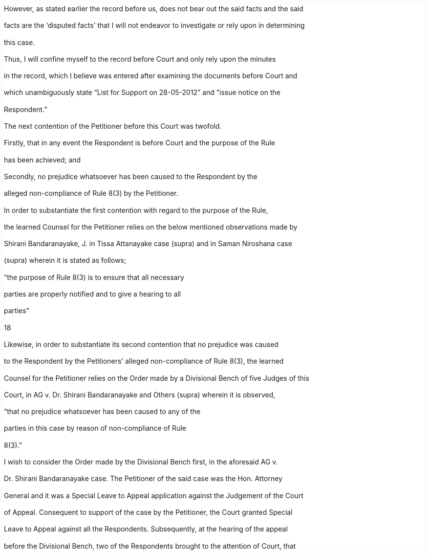 However, as stated earlier the record before us, does not bear out the said facts and the said

facts are the ‘disputed facts’ that I will not endeavor to investigate or rely upon in determining

this case.

Thus, I will confine myself to the record before Court and only rely upon the minutes

in the record, which I believe was entered after examining the documents before Court and

which unambiguously state “List for Support on 28-05-2012” and “issue notice on the

Respondent.”

The next contention of the Petitioner before this Court was twofold.

Firstly, that in any event the Respondent is before Court and the purpose of the Rule

has been achieved; and

Secondly, no prejudice whatsoever has been caused to the Respondent by the

alleged non-compliance of Rule 8(3) by the Petitioner.

In order to substantiate the first contention with regard to the purpose of the Rule,

the learned Counsel for the Petitioner relies on the below mentioned observations made by

Shirani Bandaranayake, J. in Tissa Attanayake case (supra) and in Saman Niroshana case

(supra) wherein it is stated as follows;

“the purpose of Rule 8(3) is to ensure that all necessary

parties are properly notified and to give a hearing to all

parties”

18

Likewise, in order to substantiate its second contention that no prejudice was caused

to the Respondent by the Petitioners’ alleged non-compliance of Rule 8(3), the learned

Counsel for the Petitioner relies on the Order made by a Divisional Bench of five Judges of this

Court, in AG v. Dr. Shirani Bandaranayake and Others (supra) wherein it is observed,

“that no prejudice whatsoever has been caused to any of the

parties in this case by reason of non-compliance of Rule

8(3).”

I wish to consider the Order made by the Divisional Bench first, in the aforesaid AG v.

Dr. Shirani Bandaranayake case. The Petitioner of the said case was the Hon. Attorney

General and it was a Special Leave to Appeal application against the Judgement of the Court

of Appeal. Consequent to support of the case by the Petitioner, the Court granted Special

Leave to Appeal against all the Respondents. Subsequently, at the hearing of the appeal

before the Divisional Bench, two of the Respondents brought to the attention of Court, that
